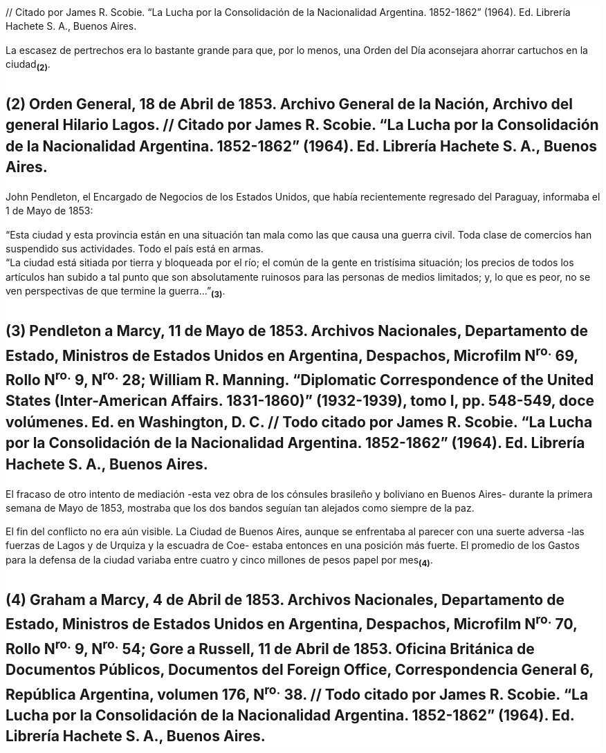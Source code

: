 // Citado por James R. Scobie. “La Lucha por la Consolidación de la Nacionalidad Argentina. 1852-1862” (1964). Ed. Librería Hachete S. A., Buenos Aires.

La escasez de pertrechos era lo bastante grande para que, por lo menos, una Orden del Día aconsejara ahorrar cartuchos en la ciudad<sub><strong>(2)</strong></sub>.

## **(2)** Orden General, 18 de Abril de 1853. Archivo General de la Nación, Archivo del general Hilario Lagos. // Citado por James R. Scobie. “La Lucha por la Consolidación de la Nacionalidad Argentina. 1852-1862” (1964). Ed. Librería Hachete S. A., Buenos Aires.

John Pendleton, el Encargado de Negocios de los Estados Unidos, que había recientemente regresado del Paraguay, informaba el 1 de Mayo de 1853:

“Esta ciudad y esta provincia están en una situación tan mala como las que causa una guerra civil. Toda clase de comercios han suspendido sus actividades. Todo el país está en armas.  
“La ciudad está sitiada por tierra y bloqueada por el río; el común de la gente en tristísima situación; los precios de todos los artículos han subido a tal punto que son absolutamente ruinosos para las personas de medios limitados; y, lo que es peor, no se ven perspectivas de que termine la guerra...”<sub><strong>(3)</strong></sub>.

## **(3)** Pendleton a Marcy, 11 de Mayo de 1853. Archivos Nacionales, Departamento de Estado, Ministros de Estados Unidos en Argentina, Despachos, Microfilm N<sup>ro.</sup> 69, Rollo N<sup>ro.</sup> 9, N<sup>ro.</sup> 28; William R. Manning. “Diplomatic Correspondence of the United States (Inter-American Affairs. 1831-1860)” (1932-1939), tomo I, pp. 548-549, doce volúmenes. Ed. en Washington, D. C. // Todo citado por James R. Scobie. “La Lucha por la Consolidación de la Nacionalidad Argentina. 1852-1862” (1964). Ed. Librería Hachete S. A., Buenos Aires.

El fracaso de otro intento de mediación -esta vez obra de los cónsules brasileño y boliviano en Buenos Aires- durante la primera semana de Mayo de 1853, mostraba que los dos bandos seguían tan alejados como siempre de la paz.

El fin del conflicto no era aún visible. La Ciudad de Buenos Aires, aunque se enfrentaba al parecer con una suerte adversa -las fuerzas de Lagos y de Urquiza y la escuadra de Coe- estaba entonces en una posición más fuerte. El promedio de los Gastos para la defensa de la ciudad variaba entre cuatro y cinco millones de pesos papel por mes<sub><strong>(4)</strong></sub>.

## **(4)** Graham a Marcy, 4 de Abril de 1853. Archivos Nacionales, Departamento de Estado, Ministros de Estados Unidos en Argentina, Despachos, Microfilm N<sup>ro.</sup> 70, Rollo N<sup>ro.</sup> 9, N<sup>ro.</sup> 54; Gore a Russell, 11 de Abril de 1853. Oficina Británica de Documentos Públicos, Documentos del Foreign Office, Correspondencia General 6, República Argentina, volumen 176, N<sup>ro.</sup> 38. // Todo citado por James R. Scobie. “La Lucha por la Consolidación de la Nacionalidad Argentina. 1852-1862” (1964). Ed. Librería Hachete S. A., Buenos Aires.
